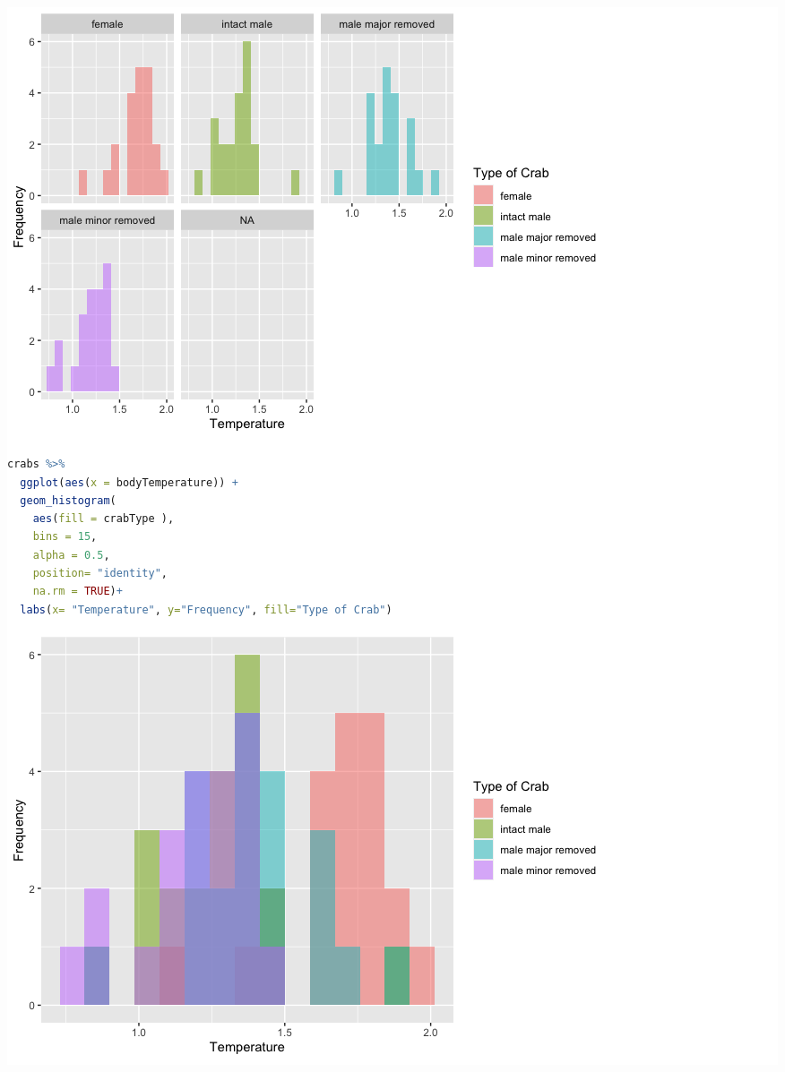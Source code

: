 ![](README_files/figure-gfm/unnamed-chunk-6-1.png)

``` r
crabs %>% 
  ggplot(aes(x = bodyTemperature)) +
  geom_histogram(
    aes(fill = crabType ), 
    bins = 15, 
    alpha = 0.5,
    position= "identity",
    na.rm = TRUE)+
  labs(x= "Temperature", y="Frequency", fill="Type of Crab")
```

![](README_files/figure-gfm/unnamed-chunk-6-2.png)
